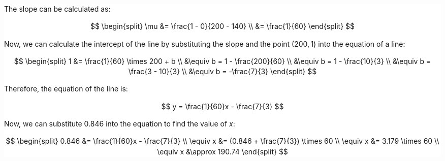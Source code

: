The slope can be calculated as:

$$
\begin{split}
\mu &= \frac{1 - 0}{200 - 140} \\
&= \frac{1}{60}
\end{split}
$$

Now, we can calculate the intercept of the line by substituting the slope and the point $(200, 1)$ into the equation of a line:

$$
\begin{split}
1 &= \frac{1}{60} \times 200 + b \\
&\equiv b = 1 - \frac{200}{60} \\
&\equiv b = 1 - \frac{10}{3} \\
&\equiv b = \frac{3 - 10}{3} \\
&\equiv b = -\frac{7}{3}
\end{split}
$$

Therefore, the equation of the line is:

$$
y = \frac{1}{60}x - \frac{7}{3}
$$

Now, we can substitute $0.846$ into the equation to find the value of $x$:

$$
\begin{split}
0.846 &= \frac{1}{60}x - \frac{7}{3} \\
\equiv x &= (0.846 + \frac{7}{3}) \times 60 \\
\equiv x &= 3.179 \times 60 \\
\equiv x &\approx 190.74
\end{split}
$$  
